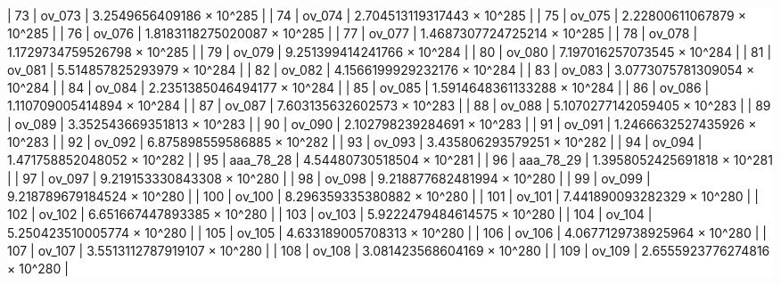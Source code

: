 | 73 | ov_073 | 3.2549656409186 × 10^285 |
| 74 | ov_074 | 2.704513119317443 × 10^285 |
| 75 | ov_075 | 2.22800611067879 × 10^285 |
| 76 | ov_076 | 1.8183118275020087 × 10^285 |
| 77 | ov_077 | 1.4687307724725214 × 10^285 |
| 78 | ov_078 | 1.1729734759526798 × 10^285 |
| 79 | ov_079 | 9.251399414241766 × 10^284 |
| 80 | ov_080 | 7.197016257073545 × 10^284 |
| 81 | ov_081 | 5.514857825293979 × 10^284 |
| 82 | ov_082 | 4.1566199929232176 × 10^284 |
| 83 | ov_083 | 3.0773075781309054 × 10^284 |
| 84 | ov_084 | 2.2351385046494177 × 10^284 |
| 85 | ov_085 | 1.5914648361133288 × 10^284 |
| 86 | ov_086 | 1.110709005414894 × 10^284 |
| 87 | ov_087 | 7.603135632602573 × 10^283 |
| 88 | ov_088 | 5.1070277142059405 × 10^283 |
| 89 | ov_089 | 3.352543669351813 × 10^283 |
| 90 | ov_090 | 2.102798239284691 × 10^283 |
| 91 | ov_091 | 1.2466632527435926 × 10^283 |
| 92 | ov_092 | 6.875898559586885 × 10^282 |
| 93 | ov_093 | 3.435806293579251 × 10^282 |
| 94 | ov_094 | 1.471758852048052 × 10^282 |
| 95 | aaa_78_28 | 4.54480730518504 × 10^281 |
| 96 | aaa_78_29 | 1.3958052425691818 × 10^281 |
| 97 | ov_097 | 9.219153330843308 × 10^280 |
| 98 | ov_098 | 9.218877682481994 × 10^280 |
| 99 | ov_099 | 9.218789679184524 × 10^280 |
| 100 | ov_100 | 8.296359335380882 × 10^280 |
| 101 | ov_101 | 7.441890093282329 × 10^280 |
| 102 | ov_102 | 6.651667447893385 × 10^280 |
| 103 | ov_103 | 5.9222479484614575 × 10^280 |
| 104 | ov_104 | 5.250423510005774 × 10^280 |
| 105 | ov_105 | 4.633189005708313 × 10^280 |
| 106 | ov_106 | 4.0677129738925964 × 10^280 |
| 107 | ov_107 | 3.5513112787919107 × 10^280 |
| 108 | ov_108 | 3.081423568604169 × 10^280 |
| 109 | ov_109 | 2.6555923776274816 × 10^280 |